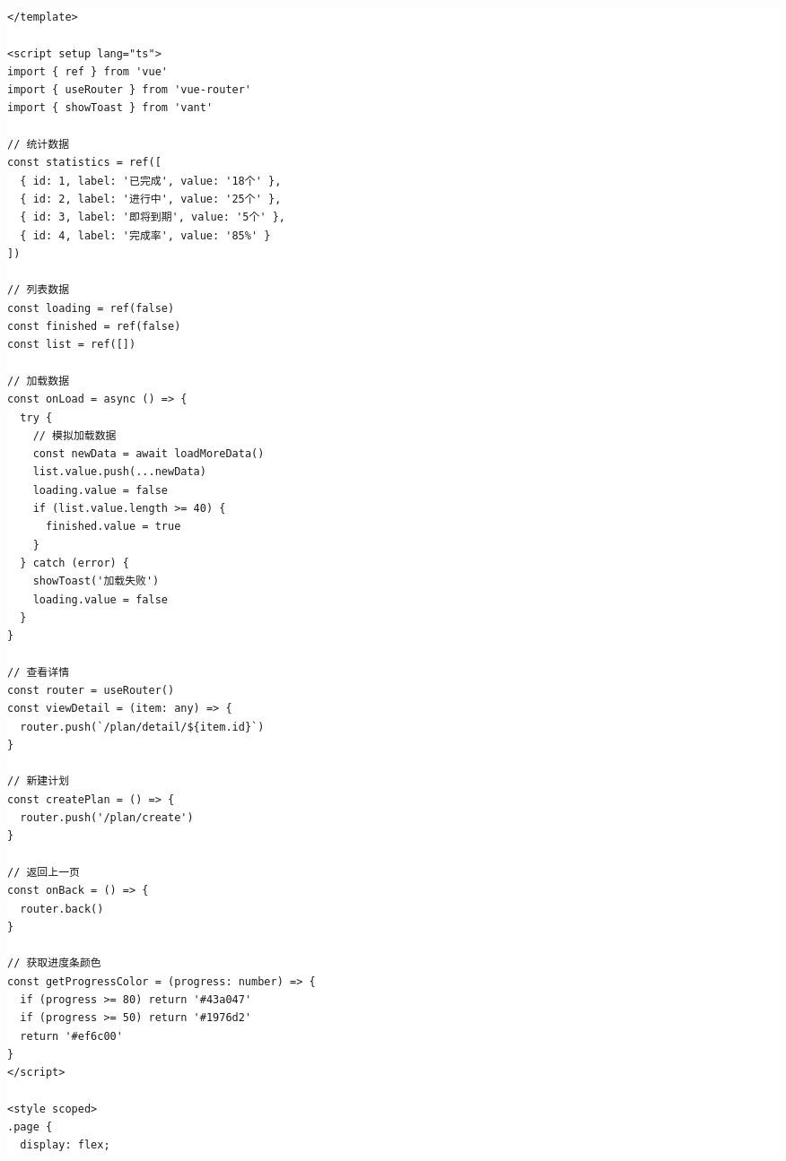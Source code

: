 ```vue
</template>

<script setup lang="ts">
import { ref } from 'vue'
import { useRouter } from 'vue-router'
import { showToast } from 'vant'

// 统计数据
const statistics = ref([
  { id: 1, label: '已完成', value: '18个' },
  { id: 2, label: '进行中', value: '25个' },
  { id: 3, label: '即将到期', value: '5个' },
  { id: 4, label: '完成率', value: '85%' }
])

// 列表数据
const loading = ref(false)
const finished = ref(false)
const list = ref([])

// 加载数据
const onLoad = async () => {
  try {
    // 模拟加载数据
    const newData = await loadMoreData()
    list.value.push(...newData)
    loading.value = false
    if (list.value.length >= 40) {
      finished.value = true
    }
  } catch (error) {
    showToast('加载失败')
    loading.value = false
  }
}

// 查看详情
const router = useRouter()
const viewDetail = (item: any) => {
  router.push(`/plan/detail/${item.id}`)
}

// 新建计划
const createPlan = () => {
  router.push('/plan/create')
}

// 返回上一页
const onBack = () => {
  router.back()
}

// 获取进度条颜色
const getProgressColor = (progress: number) => {
  if (progress >= 80) return '#43a047'
  if (progress >= 50) return '#1976d2'
  return '#ef6c00'
}
</script>

<style scoped>
.page {
  display: flex;
```